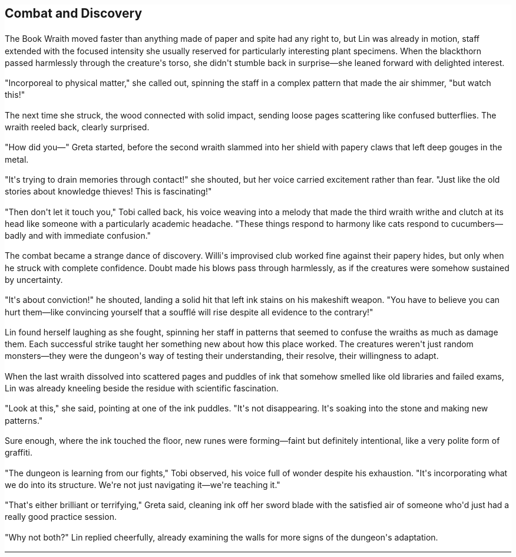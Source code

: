 ## Combat and Discovery

The Book Wraith moved faster than anything made of paper and spite had any right to, but Lin was already in motion, staff extended with the focused intensity she usually reserved for particularly interesting plant specimens. When the blackthorn passed harmlessly through the creature's torso, she didn't stumble back in surprise—she leaned forward with delighted interest.

"Incorporeal to physical matter," she called out, spinning the staff in a complex pattern that made the air shimmer, "but watch this!"

The next time she struck, the wood connected with solid impact, sending loose pages scattering like confused butterflies. The wraith reeled back, clearly surprised.

"How did you—" Greta started, before the second wraith slammed into her shield with papery claws that left deep gouges in the metal.

"It's trying to drain memories through contact!" she shouted, but her voice carried excitement rather than fear. "Just like the old stories about knowledge thieves! This is fascinating!"

"Then don't let it touch you," Tobi called back, his voice weaving into a melody that made the third wraith writhe and clutch at its head like someone with a particularly academic headache. "These things respond to harmony like cats respond to cucumbers—badly and with immediate confusion."

The combat became a strange dance of discovery. Willi's improvised club worked fine against their papery hides, but only when he struck with complete confidence. Doubt made his blows pass through harmlessly, as if the creatures were somehow sustained by uncertainty.

"It's about conviction!" he shouted, landing a solid hit that left ink stains on his makeshift weapon. "You have to believe you can hurt them—like convincing yourself that a soufflé will rise despite all evidence to the contrary!"

Lin found herself laughing as she fought, spinning her staff in patterns that seemed to confuse the wraiths as much as damage them. Each successful strike taught her something new about how this place worked. The creatures weren't just random monsters—they were the dungeon's way of testing their understanding, their resolve, their willingness to adapt.

When the last wraith dissolved into scattered pages and puddles of ink that somehow smelled like old libraries and failed exams, Lin was already kneeling beside the residue with scientific fascination.

"Look at this," she said, pointing at one of the ink puddles. "It's not disappearing. It's soaking into the stone and making new patterns."

Sure enough, where the ink touched the floor, new runes were forming—faint but definitely intentional, like a very polite form of graffiti.

"The dungeon is learning from our fights," Tobi observed, his voice full of wonder despite his exhaustion. "It's incorporating what we do into its structure. We're not just navigating it—we're teaching it."

"That's either brilliant or terrifying," Greta said, cleaning ink off her sword blade with the satisfied air of someone who'd just had a really good practice session.

"Why not both?" Lin replied cheerfully, already examining the walls for more signs of the dungeon's adaptation.

---
